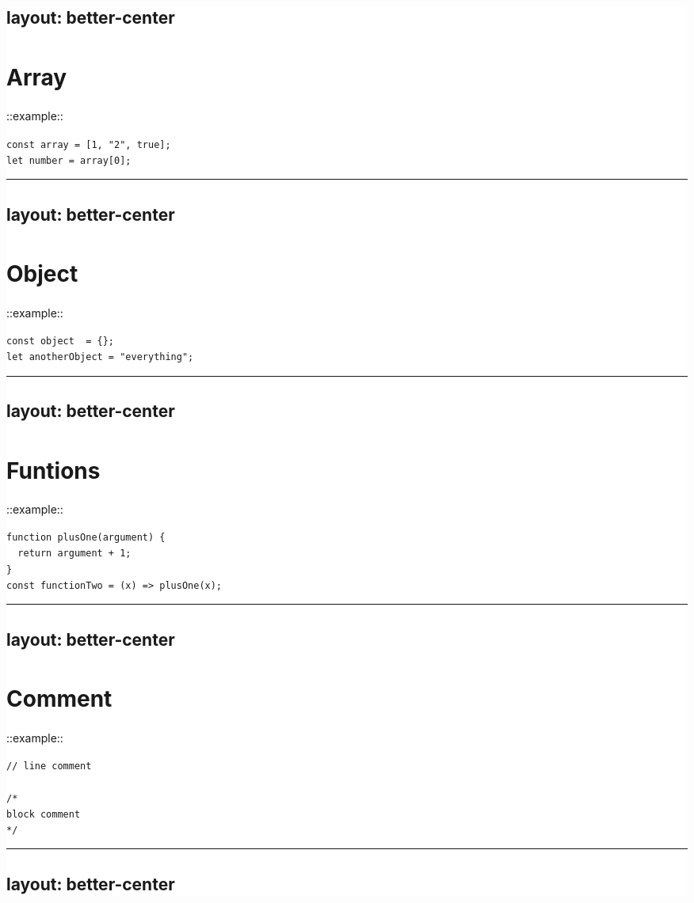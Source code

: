 layout: better-center
---

# Array

::example::

```js{1|2}
const array = [1, "2", true];
let number = array[0];

```
---
layout: better-center
---

# Object

::example::

```js{1|2}
const object  = {};
let anotherObject = "everything";
```
---
layout: better-center
---

# Funtions

::example::

```js{1,2,3|4}
function plusOne(argument) {
  return argument + 1;
}
const functionTwo = (x) => plusOne(x);
```
---
layout: better-center
---

# Comment

::example::

```js{1|3,4,5}
// line comment

/*
block comment
*/
```
---
layout: better-center
---
